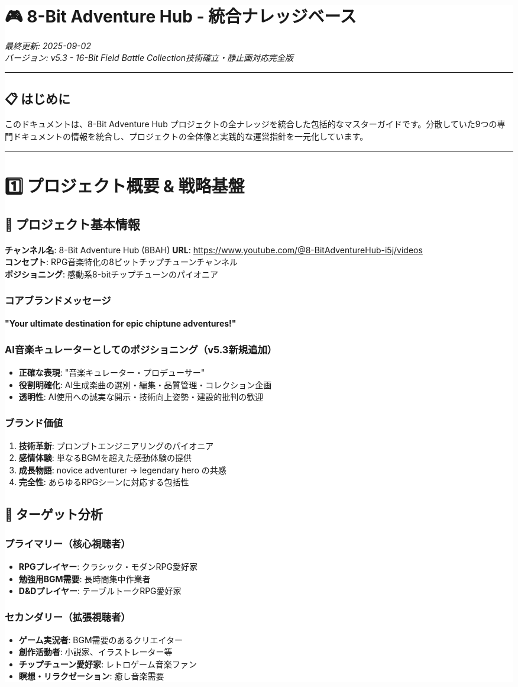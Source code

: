 # 🎮 8-Bit Adventure Hub - 統合ナレッジベース

*最終更新: 2025-09-02*  
*バージョン: v5.3 - 16-Bit Field Battle Collection技術確立・静止画対応完全版*

---

## 📋 はじめに

このドキュメントは、8-Bit Adventure Hub プロジェクトの全ナレッジを統合した包括的なマスターガイドです。分散していた9つの専門ドキュメントの情報を統合し、プロジェクトの全体像と実践的な運営指針を一元化しています。

---

# 1️⃣ プロジェクト概要 & 戦略基盤

## 🎯 プロジェクト基本情報

**チャンネル名**: 8-Bit Adventure Hub (8BAH)
**URL**: https://www.youtube.com/@8-BitAdventureHub-i5j/videos  
**コンセプト**: RPG音楽特化の8ビットチップチューンチャンネル  
**ポジショニング**: 感動系8-bitチップチューンのパイオニア

### コアブランドメッセージ
**"Your ultimate destination for epic chiptune adventures!"**

### AI音楽キュレーターとしてのポジショニング（v5.3新規追加）
- **正確な表現**: "音楽キュレーター・プロデューサー" 
- **役割明確化**: AI生成楽曲の選別・編集・品質管理・コレクション企画
- **透明性**: AI使用への誠実な開示・技術向上姿勢・建設的批判の歓迎

### ブランド価値
1. **技術革新**: プロンプトエンジニアリングのパイオニア
2. **感情体験**: 単なるBGMを超えた感動体験の提供
3. **成長物語**: novice adventurer → legendary hero の共感
4. **完全性**: あらゆるRPGシーンに対応する包括性

## 🎯 ターゲット分析

### プライマリー（核心視聴者）
- **RPGプレイヤー**: クラシック・モダンRPG愛好家
- **勉強用BGM需要**: 長時間集中作業者
- **D&Dプレイヤー**: テーブルトークRPG愛好家

### セカンダリー（拡張視聴者）
- **ゲーム実況者**: BGM需要のあるクリエイター
- **創作活動者**: 小説家、イラストレーター等
- **チップチューン愛好家**: レトロゲーム音楽ファン
- **瞑想・リラクゼーション**: 癒し音楽需要
